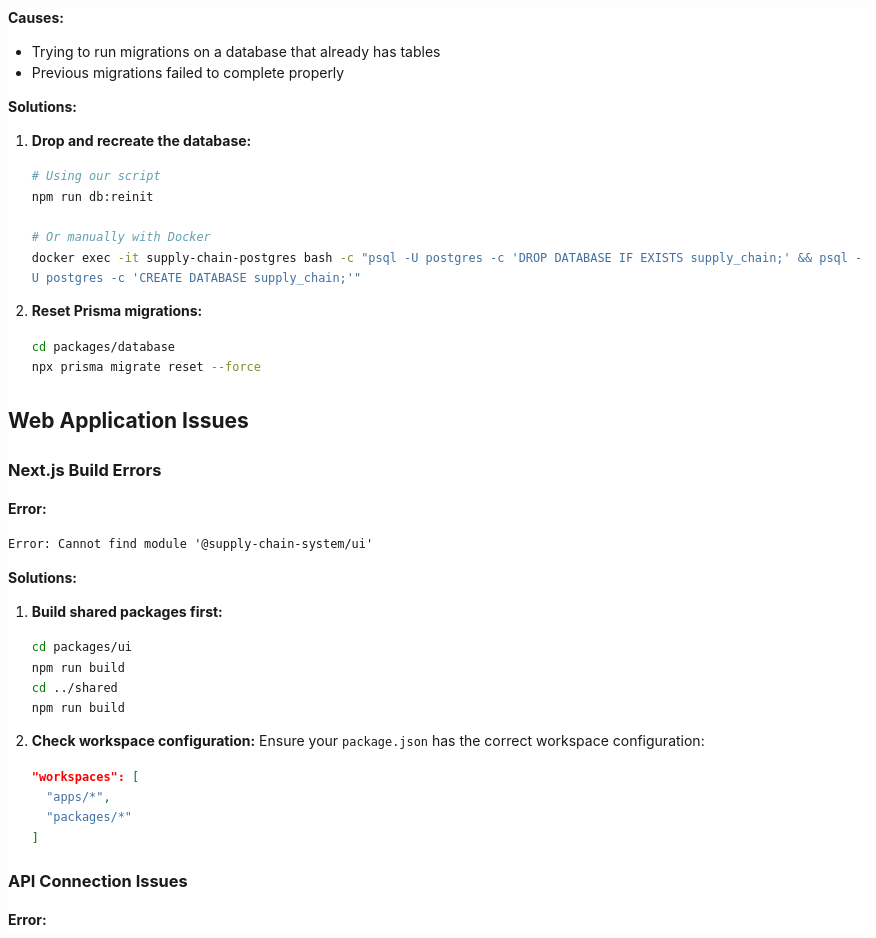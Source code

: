 **Causes:**

- Trying to run migrations on a database that already has tables
- Previous migrations failed to complete properly

**Solutions:**

1. **Drop and recreate the database:**

   ```bash
   # Using our script
   npm run db:reinit

   # Or manually with Docker
   docker exec -it supply-chain-postgres bash -c "psql -U postgres -c 'DROP DATABASE IF EXISTS supply_chain;' && psql -U postgres -c 'CREATE DATABASE supply_chain;'"
   ```

2. **Reset Prisma migrations:**

   ```bash
   cd packages/database
   npx prisma migrate reset --force
   ```

## Web Application Issues

### Next.js Build Errors

**Error:**

```
Error: Cannot find module '@supply-chain-system/ui'
```

**Solutions:**

1. **Build shared packages first:**

   ```bash
   cd packages/ui
   npm run build
   cd ../shared
   npm run build
   ```

2. **Check workspace configuration:**
   Ensure your `package.json` has the correct workspace configuration:
   ```json
   "workspaces": [
     "apps/*",
     "packages/*"
   ]
   ```

### API Connection Issues

**Error:**
